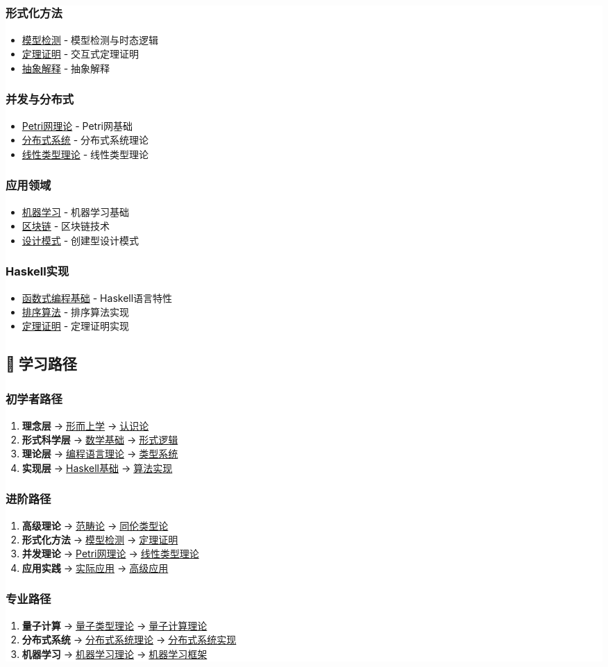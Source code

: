 ### 形式化方法

- [模型检测](03-Theory/04-Formal-Methods/01-Model-Checking/01-Temporal-Logic.md) - 模型检测与时态逻辑
- [定理证明](03-Theory/04-Formal-Methods/02-Theorem-Proving/01-Interactive-Theorem-Proving.md) - 交互式定理证明
- [抽象解释](03-Theory/04-Formal-Methods/03-Abstract-Interpretation/01-Abstract-Domains.md) - 抽象解释

### 并发与分布式

- [Petri网理论](03-Theory/05-Petri-Net-Theory/01-基础Petri网/01-Basic-Concepts.md) - Petri网基础
- [分布式系统](03-Theory/13-Distributed-Systems-Theory/01-Distributed-Systems-Theory.md) - 分布式系统理论
- [线性类型理论](03-Theory/08-Linear-Type-Theory/01-Linear-Type-Theory.md) - 线性类型理论

### 应用领域

- [机器学习](04-Applied-Science/03-Artificial-Intelligence/01-Machine-Learning.md) - 机器学习基础
- [区块链](05-Industry-Domains/01-FinTech/01-Blockchain.md) - 区块链技术
- [设计模式](06-Architecture/01-Design-Patterns/01-Creational-Patterns.md) - 创建型设计模式

### Haskell实现

- [函数式编程基础](07-Implementation/01-Haskell-Basics/01-Language-Features.md) - Haskell语言特性
- [排序算法](07-Implementation/03-Algorithms/01-Sorting-Algorithms.md) - 排序算法实现
- [定理证明](07-Implementation/04-Formal-Proofs/01-Theorem-Proving.md) - 定理证明实现

## 🎯 学习路径

### 初学者路径

1. **理念层** → [形而上学](01-Philosophy/01-Metaphysics/) → [认识论](01-Philosophy/02-Epistemology/)
2. **形式科学层** → [数学基础](02-Formal-Science/01-Mathematics/) → [形式逻辑](02-Formal-Science/02-Formal-Logic/)
3. **理论层** → [编程语言理论](03-Theory/01-Programming-Language-Theory/) → [类型系统](03-Theory/01-Programming-Language-Theory/03-Type-System-Theory/)
4. **实现层** → [Haskell基础](07-Implementation/01-Haskell-Basics/) → [算法实现](07-Implementation/03-Algorithms/)

### 进阶路径

1. **高级理论** → [范畴论](02-Formal-Science/03-Category-Theory/) → [同伦类型论](02-Formal-Science/04-Type-Theory/05-Homotopy-Type-Theory/)
2. **形式化方法** → [模型检测](03-Theory/04-Formal-Methods/01-Model-Checking/) → [定理证明](03-Theory/04-Formal-Methods/02-Theorem-Proving/)
3. **并发理论** → [Petri网理论](03-Theory/05-Petri-Net-Theory/) → [线性类型理论](03-Theory/08-Linear-Type-Theory/)
4. **应用实践** → [实际应用](07-Implementation/06-Real-World-Applications/) → [高级应用](07-Implementation/07-Advanced-Applications/)

### 专业路径

1. **量子计算** → [量子类型理论](03-Theory/10-Quantum-Type-Theory/) → [量子计算理论](03-Theory/16-Quantum-Computing-Theory/)
2. **分布式系统** → [分布式系统理论](03-Theory/13-Distributed-Systems-Theory/) → [分布式系统实现](07-Implementation/11-Distributed-Systems/)
3. **机器学习** → [机器学习理论](04-Applied-Science/03-Artificial-Intelligence/01-Machine-Learning.md) → [机器学习框架](07-Implementation/07-Machine-Learning-Framework/)
